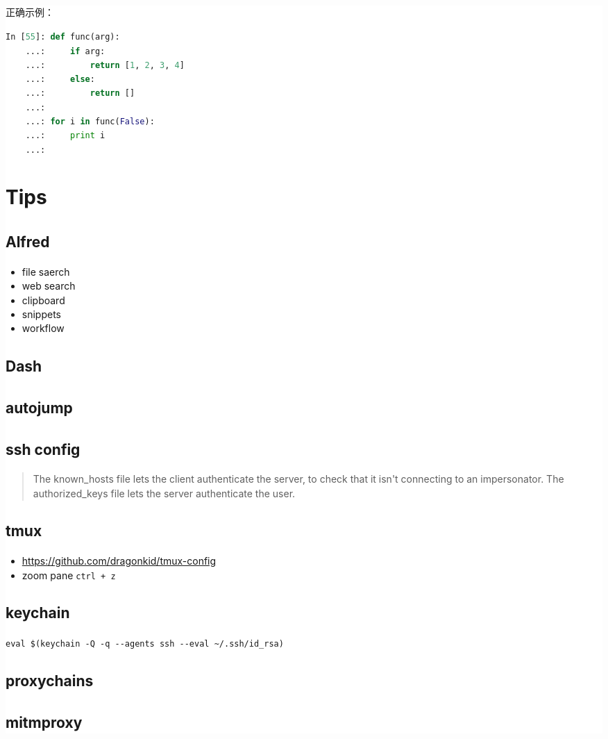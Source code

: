
正确示例：

```python
In [55]: def func(arg):
    ...:     if arg:
    ...:         return [1, 2, 3, 4]
    ...:     else:
    ...:         return []
    ...:
    ...: for i in func(False):
    ...:     print i
    ...:
```

# Tips

## Alfred

* file saerch
* web search
* clipboard
* snippets
* workflow

## Dash

## autojump

## ssh config 

> The known_hosts file lets the client authenticate the server, to check that it isn't connecting to an impersonator. The authorized_keys file lets the server authenticate the user.

## tmux

* https://github.com/dragonkid/tmux-config
* zoom pane `ctrl + z`

## keychain

```shell
eval $(keychain -Q -q --agents ssh --eval ~/.ssh/id_rsa)
```

## proxychains

## mitmproxy
